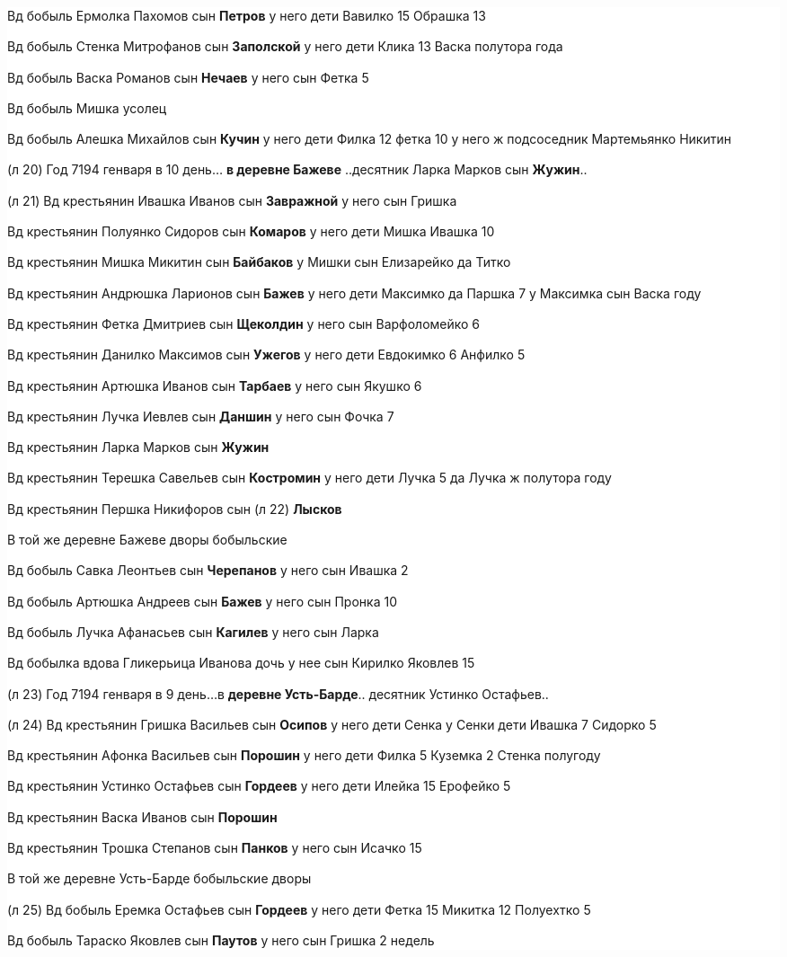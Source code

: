 Вд бобыль Ермолка Пахомов сын **Петров** у него дети Вавилко 15 Обрашка 13

Вд бобыль Стенка Митрофанов сын **Заполской** у него дети Клика 13 Васка полутора года

Вд бобыль Васка Романов сын **Нечаев** у него сын Фетка 5

Вд бобыль Мишка усолец

Вд бобыль Алешка Михайлов сын **Кучин** у него дети Филка 12 фетка 10 у него ж подсоседник Мартемьянко Никитин

(л 20) Год 7194 генваря в 10 день… **в деревне Бажеве** ..десятник Ларка Марков сын **Жужин**..

(л 21) Вд крестьянин Ивашка Иванов сын **Завражной** у него сын Гришка

Вд крестьянин Полуянко Сидоров сын **Комаров** у него дети Мишка Ивашка 10

Вд крестьянин Мишка Микитин сын **Байбаков** у Мишки сын Елизарейко да Титко

Вд крестьянин Андрюшка Ларионов сын **Бажев** у него дети Максимко да Паршка 7 у Максимка сын Васка году

Вд крестьянин Фетка Дмитриев сын **Щеколдин** у него сын Варфоломейко 6

Вд крестьянин Данилко Максимов сын **Ужегов** у него дети Евдокимко 6 Анфилко 5

Вд крестьянин Артюшка Иванов сын **Тарбаев** у него сын Якушко 6

Вд крестьянин Лучка Иевлев сын **Даншин** у него сын Фочка 7

Вд крестьянин Ларка Марков сын **Жужин**

Вд крестьянин Терешка Савельев сын **Костромин** у него дети Лучка 5 да Лучка ж полутора году

Вд крестьянин Першка Никифоров сын (л 22) **Лысков**

В той же деревне Бажеве дворы бобыльские

Вд бобыль Савка Леонтьев сын **Черепанов** у него сын Ивашка 2

Вд бобыль Артюшка Андреев сын **Бажев** у него сын Пронка 10

Вд бобыль Лучка Афанасьев сын **Кагилев** у него сын Ларка

Вд бобылка вдова Гликерьица Иванова дочь у нее сын Кирилко Яковлев 15

(л 23) Год 7194 генваря в 9 день…в **деревне Усть-Барде**.. десятник Устинко Остафьев..

(л 24) Вд крестьянин Гришка Васильев сын **Осипов** у него дети Сенка у Сенки дети Ивашка 7 Сидорко 5

Вд крестьянин Афонка Васильев сын **Порошин** у него дети Филка 5 Куземка 2 Стенка полугоду

Вд крестьянин Устинко Остафьев сын **Гордеев** у него дети Илейка 15 Ерофейко 5

Вд крестьянин Васка Иванов сын **Порошин**

Вд крестьянин Трошка Степанов сын **Панков** у него сын Исачко 15

В той же деревне Усть-Барде бобыльские дворы

(л 25) Вд бобыль Еремка Остафьев сын **Гордеев** у него дети Фетка 15 Микитка 12 Полуехтко 5

Вд бобыль Тараско Яковлев сын **Паутов** у него сын Гришка 2 недель
